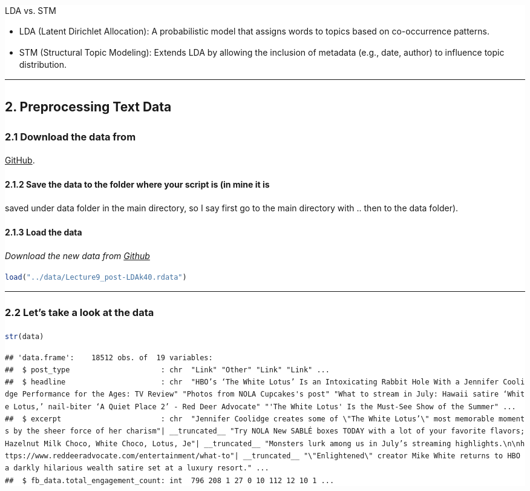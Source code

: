 LDA vs. STM

- LDA (Latent Dirichlet Allocation): A probabilistic model that assigns
  words to topics based on co-occurrence patterns.

- STM (Structural Topic Modeling): Extends LDA by allowing the inclusion
  of metadata (e.g., date, author) to influence topic distribution.

------------------------------------------------------------------------

## 2. Preprocessing Text Data

### 2.1 Download the data from

[GitHub](https://github.com/aysedeniz09/Intro_Comp_Social_Science/blob/main/data/White_Lotus.Rda).

#### 2.1.2 Save the data to the folder where your script is (in mine it is

saved under data folder in the main directory, so I say first go to the
main directory with .. then to the data folder).

#### 2.1.3 Load the data

*Download the new data from
[Github](https://github.com/aysedeniz09/Intro_Comp_Social_Science/blob/main/data/Lecture9_post-LDAk40.rdata)*

``` r
load("../data/Lecture9_post-LDAk40.rdata")
```

------------------------------------------------------------------------

### 2.2 Let’s take a look at the data

``` r
str(data)
```

    ## 'data.frame':    18512 obs. of  19 variables:
    ##  $ post_type                     : chr  "Link" "Other" "Link" "Link" ...
    ##  $ headline                      : chr  "HBO’s ‘The White Lotus’ Is an Intoxicating Rabbit Hole With a Jennifer Coolidge Performance for the Ages: TV Review" "Photos from NOLA Cupcakes's post" "What to stream in July: Hawaii satire ‘White Lotus,’ nail-biter ‘A Quiet Place 2’ - Red Deer Advocate" "'The White Lotus' Is the Must-See Show of the Summer" ...
    ##  $ excerpt                       : chr  "Jennifer Coolidge creates some of \"The White Lotus’\" most memorable moments by the sheer force of her charism"| __truncated__ "Try NOLA New SABLÉ boxes TODAY with a lot of your favorite flavors; Hazelnut Milk Choco, White Choco, Lotus, Je"| __truncated__ "Monsters lurk among us in July’s streaming highlights.\n\nhttps://www.reddeeradvocate.com/entertainment/what-to"| __truncated__ "\"Enlightened\" creator Mike White returns to HBO a darkly hilarious wealth satire set at a luxury resort." ...
    ##  $ fb_data.total_engagement_count: int  796 208 1 27 0 10 112 12 10 1 ...